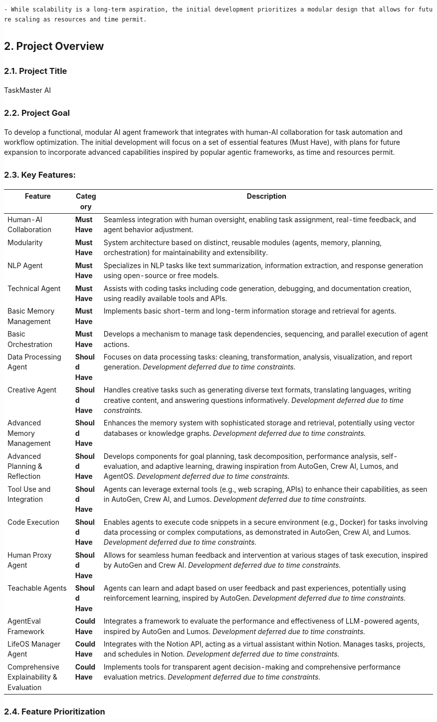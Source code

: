     - While scalability is a long-term aspiration, the initial development prioritizes a modular design that allows for future scaling as resources and time permit. 

## 2. Project Overview

### 2.1. Project Title 

TaskMaster AI

### 2.2. Project Goal

To develop a functional, modular AI agent framework that integrates with human-AI collaboration for task automation and workflow optimization. The initial development will focus on a set of essential features (Must Have), with plans for future expansion to incorporate advanced capabilities inspired by popular agentic frameworks, as time and resources permit. 

### 2.3.  Key Features:

| Feature                       | Category  | Description                                                                                                                  | 
| ----------------------------- | --------- | ---------------------------------------------------------------------------------------------------------------------------- |
| Human-AI Collaboration        | **Must Have** |  Seamless integration with human oversight, enabling task assignment, real-time feedback, and agent behavior adjustment.       |
| Modularity                   | **Must Have** |  System architecture based on distinct, reusable modules (agents, memory, planning, orchestration) for maintainability and extensibility. |
| NLP Agent                    | **Must Have** |  Specializes in NLP tasks like text summarization, information extraction, and response generation using open-source or free models. |
| Technical Agent             | **Must Have**  |  Assists with coding tasks including code generation, debugging, and documentation creation, using readily available tools and APIs. |
| Basic Memory Management      | **Must Have**  |  Implements basic short-term and long-term information storage and retrieval for agents.  |
| Basic Orchestration           | **Must Have**  |  Develops a mechanism to manage task dependencies, sequencing, and parallel execution of agent actions. |
| Data Processing Agent       | **Should Have** |  Focuses on data processing tasks: cleaning, transformation, analysis, visualization, and report generation.  *Development deferred due to time constraints.* |
| Creative Agent              | **Should Have** |  Handles creative tasks such as generating diverse text formats, translating languages, writing creative content, and answering questions informatively. *Development deferred due to time constraints.* |
| Advanced Memory Management   | **Should Have** |  Enhances the memory system with sophisticated storage and retrieval, potentially using vector databases or knowledge graphs.  *Development deferred due to time constraints.*  |
| Advanced Planning & Reflection    | **Should Have** |  Develops components for goal planning, task decomposition, performance analysis, self-evaluation, and adaptive learning, drawing inspiration from AutoGen, Crew AI, Lumos, and AgentOS. *Development deferred due to time constraints.* | 
| Tool Use and Integration     | **Should Have** |  Agents can leverage external tools (e.g., web scraping, APIs) to enhance their capabilities, as seen in AutoGen, Crew AI, and Lumos. *Development deferred due to time constraints.* |
| Code Execution                | **Should Have** |  Enables agents to execute code snippets in a secure environment (e.g., Docker) for tasks involving data processing or complex computations, as demonstrated in AutoGen, Crew AI, and Lumos.  *Development deferred due to time constraints.* |
| Human Proxy Agent           | **Should Have** |  Allows for seamless human feedback and intervention at various stages of task execution, inspired by AutoGen and Crew AI.  *Development deferred due to time constraints.* | 
| Teachable Agents              | **Should Have** |  Agents can learn and adapt based on user feedback and past experiences, potentially using reinforcement learning, inspired by AutoGen. *Development deferred due to time constraints.* | 
| AgentEval Framework          | **Could Have** |  Integrates a framework to evaluate the performance and effectiveness of LLM-powered agents, inspired by AutoGen and Lumos. *Development deferred due to time constraints.*  | 
| LifeOS Manager Agent          | **Could Have** |  Integrates with the Notion API, acting as a virtual assistant within Notion. Manages tasks, projects, and schedules in Notion.  *Development deferred due to time constraints.* |
| Comprehensive Explainability & Evaluation | **Could Have** | Implements tools for transparent agent decision-making and comprehensive performance evaluation metrics. *Development deferred due to time constraints.*  | 

### 2.4. Feature Prioritization
